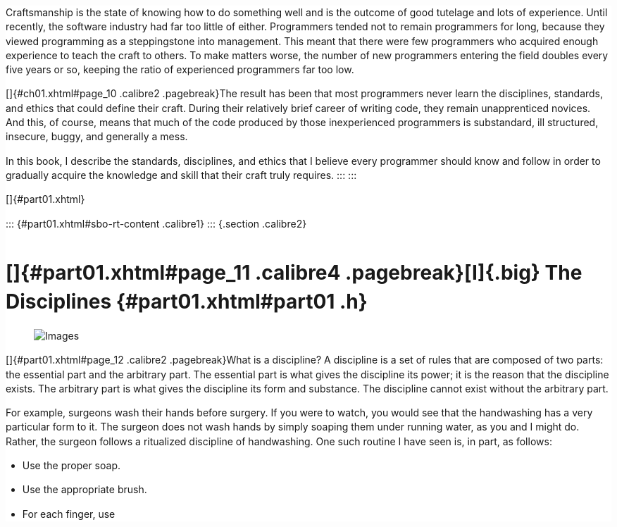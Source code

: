 Craftsmanship is the state of knowing how to do something well and is
the outcome of good tutelage and lots of experience. Until recently, the
software industry had far too little of either. Programmers tended not
to remain programmers for long, because they viewed programming as a
steppingstone into management. This meant that there were few
programmers who acquired enough experience to teach the craft to others.
To make matters worse, the number of new programmers entering the field
doubles every five years or so, keeping the ratio of experienced
programmers far too low.

[]{#ch01.xhtml#page_10 .calibre2 .pagebreak}The result has been that
most programmers never learn the disciplines, standards, and ethics that
could define their craft. During their relatively brief career of
writing code, they remain unapprenticed novices. And this, of course,
means that much of the code produced by those inexperienced programmers
is substandard, ill structured, insecure, buggy, and generally a mess.

In this book, I describe the standards, disciplines, and ethics that I
believe every programmer should know and follow in order to gradually
acquire the knowledge and skill that their craft truly requires.
:::
:::

[]{#part01.xhtml}

::: {#part01.xhtml#sbo-rt-content .calibre1}
::: {.section .calibre2}
# []{#part01.xhtml#page_11 .calibre4 .pagebreak}[I]{.big} The Disciplines {#part01.xhtml#part01 .h}

<figure class="image-c">
<img src="OEBPS/Images/P1fig01.jpg" class="calibre19" alt="Images" />
</figure>

[]{#part01.xhtml#page_12 .calibre2 .pagebreak}What is a discipline? A
discipline is a set of rules that are composed of two parts: the
essential part and the arbitrary part. The essential part is what gives
the discipline its power; it is the reason that the discipline exists.
The arbitrary part is what gives the discipline its form and substance.
The discipline cannot exist without the arbitrary part.

For example, surgeons wash their hands before surgery. If you were to
watch, you would see that the handwashing has a very particular form to
it. The surgeon does not wash hands by simply soaping them under running
water, as you and I might do. Rather, the surgeon follows a ritualized
discipline of handwashing. One such routine I have seen is, in part, as
follows:

-   Use the proper soap.

-   Use the appropriate brush.

-   For each finger, use
